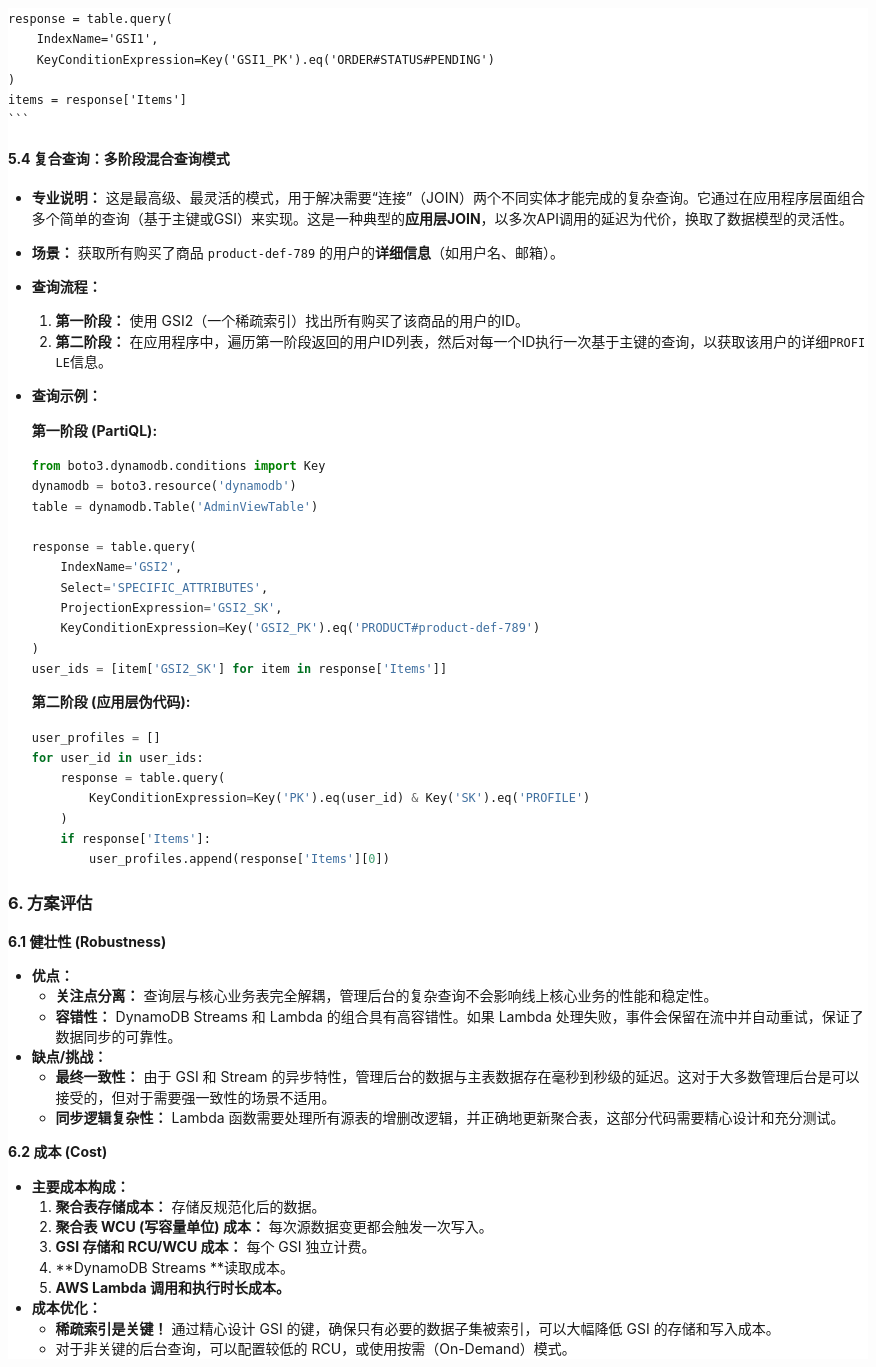     response = table.query(
        IndexName='GSI1',
        KeyConditionExpression=Key('GSI1_PK').eq('ORDER#STATUS#PENDING')
    )
    items = response['Items']
    ```

#### **5.4 复合查询：多阶段混合查询模式**
*   **专业说明：** 这是最高级、最灵活的模式，用于解决需要“连接”（JOIN）两个不同实体才能完成的复杂查询。它通过在应用程序层面组合多个简单的查询（基于主键或GSI）来实现。这是一种典型的**应用层JOIN**，以多次API调用的延迟为代价，换取了数据模型的灵活性。
*   **场景：** 获取所有购买了商品 `product-def-789` 的用户的**详细信息**（如用户名、邮箱）。
*   **查询流程：**
    1.  **第一阶段：** 使用 GSI2（一个稀疏索引）找出所有购买了该商品的用户的ID。
    2.  **第二阶段：** 在应用程序中，遍历第一阶段返回的用户ID列表，然后对每一个ID执行一次基于主键的查询，以获取该用户的详细`PROFILE`信息。

*   **查询示例：**

    **第一阶段 (PartiQL):**
    ```python
    from boto3.dynamodb.conditions import Key
    dynamodb = boto3.resource('dynamodb')
    table = dynamodb.Table('AdminViewTable')
    
    response = table.query(
        IndexName='GSI2',
        Select='SPECIFIC_ATTRIBUTES',
        ProjectionExpression='GSI2_SK',
        KeyConditionExpression=Key('GSI2_PK').eq('PRODUCT#product-def-789')
    )
    user_ids = [item['GSI2_SK'] for item in response['Items']]
    ```
    
    **第二阶段 (应用层伪代码):**
    ```python
    user_profiles = []
    for user_id in user_ids:
        response = table.query(
            KeyConditionExpression=Key('PK').eq(user_id) & Key('SK').eq('PROFILE')
        )
        if response['Items']:
            user_profiles.append(response['Items'][0])
    ```

### **6. 方案评估**

**6.1 健壮性 (Robustness)**
*   **优点：**
    *   **关注点分离：** 查询层与核心业务表完全解耦，管理后台的复杂查询不会影响线上核心业务的性能和稳定性。
    *   **容错性：** DynamoDB Streams 和 Lambda 的组合具有高容错性。如果 Lambda 处理失败，事件会保留在流中并自动重试，保证了数据同步的可靠性。
*   **缺点/挑战：**
    *   **最终一致性：** 由于 GSI 和 Stream 的异步特性，管理后台的数据与主表数据存在毫秒到秒级的延迟。这对于大多数管理后台是可以接受的，但对于需要强一致性的场景不适用。
    *   **同步逻辑复杂性：** Lambda 函数需要处理所有源表的增删改逻辑，并正确地更新聚合表，这部分代码需要精心设计和充分测试。

**6.2 成本 (Cost)**
*   **主要成本构成：**
    1.  **聚合表存储成本：** 存储反规范化后的数据。
    2.  **聚合表 WCU (写容量单位) 成本：** 每次源数据变更都会触发一次写入。
    3.  **GSI 存储和 RCU/WCU 成本：** 每个 GSI 独立计费。
    4.  **DynamoDB Streams **读取成本。
    5.  **AWS Lambda 调用和执行时长成本。**
*   **成本优化：**
    *   **稀疏索引是关键！** 通过精心设计 GSI 的键，确保只有必要的数据子集被索引，可以大幅降低 GSI 的存储和写入成本。
    *   对于非关键的后台查询，可以配置较低的 RCU，或使用按需（On-Demand）模式。

